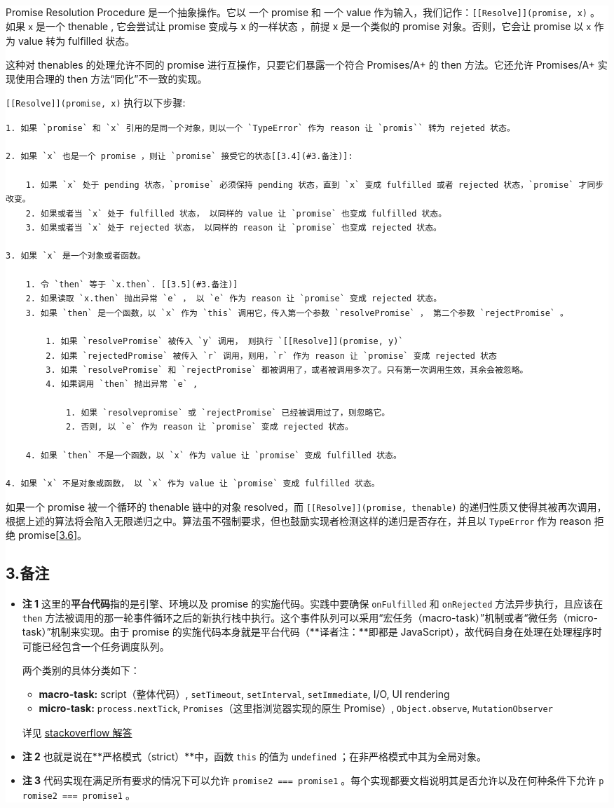    Promise Resolution Procedure 是一个抽象操作。它以 一个 promise 和 一个 value 作为输入，我们记作：`[[Resolve]](promise, x)` 。 如果 `x` 是一个 thenable , 它会尝试让 promise 变成与 x 的一样状态 ，前提 x 是一个类似的 promise 对象。否则，它会让 promise 以 `x` 作为 value 转为 fulfilled 状态。

   这种对 thenables 的处理允许不同的 promise 进行互操作，只要它们暴露一个符合 Promises/A+ 的 then 方法。它还允许 Promises/A+ 实现使用合理的 then 方法“同化”不一致的实现。

   `[[Resolve]](promise, x)` 执行以下步骤:

    1. 如果 `promise` 和 `x` 引用的是同一个对象，则以一个 `TypeError` 作为 reason 让 `promis`` 转为 rejeted 状态。

    2. 如果 `x` 也是一个 promise ，则让 `promise` 接受它的状态[[3.4](#3.备注)]:

        1. 如果 `x` 处于 pending 状态，`promise` 必须保持 pending 状态，直到 `x` 变成 fulfilled 或者 rejected 状态，`promise` 才同步改变。
        2. 如果或者当 `x` 处于 fulfilled 状态， 以同样的 value 让 `promise` 也变成 fulfilled 状态。
        3. 如果或者当 `x` 处于 rejected 状态， 以同样的 reason 让 `promise` 也变成 rejected 状态。

    3. 如果 `x` 是一个对象或者函数。

        1. 令 `then` 等于 `x.then`. [[3.5](#3.备注)]
        2. 如果读取 `x.then` 抛出异常 `e` ， 以 `e` 作为 reason 让 `promise` 变成 rejected 状态。
        3. 如果 `then` 是一个函数，以 `x` 作为 `this` 调用它，传入第一个参数 `resolvePromise` ， 第二个参数 `rejectPromise` 。

            1. 如果 `resolvePromise` 被传入 `y` 调用， 则执行 `[[Resolve]](promise, y)`
            2. 如果 `rejectedPromise` 被传入 `r` 调用，则用，`r` 作为 reason 让 `promise` 变成 rejected 状态
            3. 如果 `resolvePromise` 和 `rejectPromise` 都被调用了，或者被调用多次了。只有第一次调用生效，其余会被忽略。
            4. 如果调用 `then` 抛出异常 `e` ,

                1. 如果 `resolvepromise` 或 `rejectPromise` 已经被调用过了，则忽略它。
                2. 否则, 以 `e` 作为 reason 让 `promise` 变成 rejected 状态。

        4. 如果 `then` 不是一个函数，以 `x` 作为 value 让 `promise` 变成 fulfilled 状态。

    4. 如果 `x` 不是对象或函数， 以 `x` 作为 value 让 `promise` 变成 fulfilled 状态。

如果一个 promise 被一个循环的 thenable 链中的对象 resolved，而  `[[Resolve]](promise, thenable)`  的递归性质又使得其被再次调用，根据上述的算法将会陷入无限递归之中。算法虽不强制要求，但也鼓励实现者检测这样的递归是否存在，并且以 `TypeError` 作为 reason 拒绝 promise[[3.6](#3.备注)]。

## 3.备注

- **注 1**  这里的**平台代码**指的是引擎、环境以及 promise 的实施代码。实践中要确保  `onFulfilled`  和  `onRejected`  方法异步执行，且应该在  `then`  方法被调用的那一轮事件循环之后的新执行栈中执行。这个事件队列可以采用“宏任务（macro-task）”机制或者“微任务（micro-task）”机制来实现。由于 promise 的实施代码本身就是平台代码（**译者注：**即都是
  JavaScript），故代码自身在处理在处理程序时可能已经包含一个任务调度队列。

  两个类别的具体分类如下：

    - **macro-task:**  script（整体代码）, `setTimeout`, `setInterval`, `setImmediate`, I/O, UI rendering
    - **micro-task:**  `process.nextTick`, `Promises`（这里指浏览器实现的原生 Promise）, `Object.observe`, `MutationObserver`

  详见  [stackoverflow 解答](http://stackoverflow.com/questions/25915634/difference-between-microtask-and-macrotask-within-an-event-loop-context)

- **注 2**  也就是说在**严格模式（strict）**中，函数  `this`  的值为  `undefined` ；在非严格模式中其为全局对象。

- **注 3**  代码实现在满足所有要求的情况下可以允许  `promise2 === promise1` 。每个实现都要文档说明其是否允许以及在何种条件下允许  `promise2 === promise1` 。
